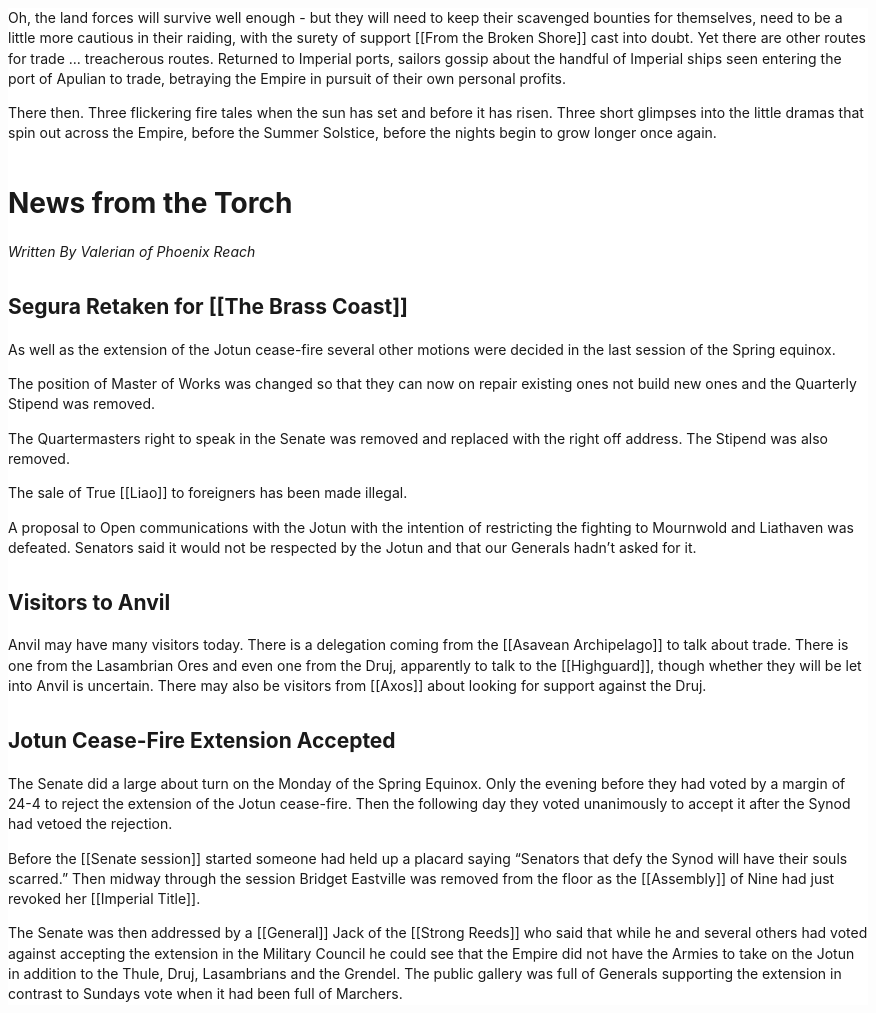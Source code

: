 Oh, the land forces will survive well enough - but they will need to keep their scavenged bounties for themselves, need to be a little more cautious in their raiding, with the surety of support [[From the Broken Shore]] cast into doubt. Yet there are other routes for trade ... treacherous routes. Returned to Imperial ports, sailors gossip about the handful of Imperial ships seen entering the port of Apulian to trade, betraying the Empire in pursuit of their own personal profits.

There then. Three flickering fire tales when the sun has set and before it has risen. Three short glimpses into the little dramas that spin out across the Empire, before the Summer Solstice, before the nights begin to grow longer once again.

  

# News from the Torch

_Written By Valerian of Phoenix Reach_

## Segura Retaken for [[The Brass Coast]]

As well as the extension of the Jotun cease-fire several other motions were decided in the last session of the Spring equinox.

The position of Master of Works was changed so that they can now on repair existing ones not build new ones and the Quarterly Stipend was removed.

The Quartermasters right to speak in the Senate was removed and replaced with the right off address. The Stipend was also removed.

The sale of True [[Liao]] to foreigners has been made illegal.

A proposal to Open communications with the Jotun with the intention of restricting the fighting to Mournwold and Liathaven was defeated. Senators said it would not be respected by the Jotun and that our Generals hadn’t asked for it.

## Visitors to Anvil

Anvil may have many visitors today. There is a delegation coming from the [[Asavean Archipelago]] to talk about trade. There is one from the Lasambrian Ores and even one from the Druj, apparently to talk to the [[Highguard]], though whether they will be let into Anvil is uncertain. There may also be visitors from [[Axos]] about looking for support against the Druj.

  

## Jotun Cease-Fire Extension Accepted

The Senate did a large about turn on the Monday of the Spring Equinox. Only the evening before they had voted by a margin of 24-4 to reject the extension of the Jotun cease-fire. Then the following day they voted unanimously to accept it after the Synod had vetoed the rejection.

Before the [[Senate session]] started someone had held up a placard saying “Senators that defy the Synod will have their souls scarred.” Then midway through the session Bridget Eastville was removed from the floor as the [[Assembly]] of Nine had just revoked her [[Imperial Title]].

The Senate was then addressed by a [[General]] Jack of the [[Strong Reeds]] who said that while he and several others had voted against accepting the extension in the Military Council he could see that the Empire did not have the Armies to take on the Jotun in addition to the Thule, Druj, Lasambrians and the Grendel. The public gallery was full of Generals supporting the extension in contrast to Sundays vote when it had been full of Marchers.

